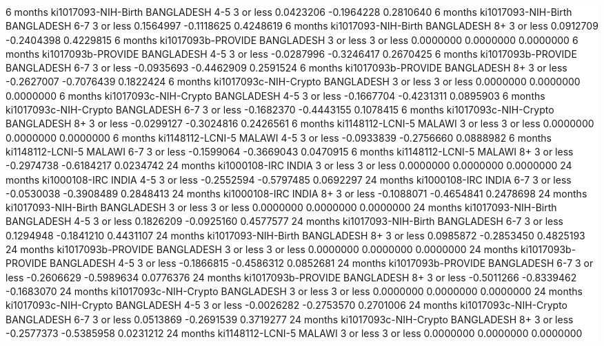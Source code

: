 6 months    ki1017093-NIH-Birth        BANGLADESH   4-5                  3 or less          0.0423206   -0.1964228    0.2810640
6 months    ki1017093-NIH-Birth        BANGLADESH   6-7                  3 or less          0.1564997   -0.1118625    0.4248619
6 months    ki1017093-NIH-Birth        BANGLADESH   8+                   3 or less          0.0912709   -0.2404398    0.4229815
6 months    ki1017093b-PROVIDE         BANGLADESH   3 or less            3 or less          0.0000000    0.0000000    0.0000000
6 months    ki1017093b-PROVIDE         BANGLADESH   4-5                  3 or less         -0.0287996   -0.3246417    0.2670425
6 months    ki1017093b-PROVIDE         BANGLADESH   6-7                  3 or less         -0.0935693   -0.4462909    0.2591524
6 months    ki1017093b-PROVIDE         BANGLADESH   8+                   3 or less         -0.2627007   -0.7076439    0.1822424
6 months    ki1017093c-NIH-Crypto      BANGLADESH   3 or less            3 or less          0.0000000    0.0000000    0.0000000
6 months    ki1017093c-NIH-Crypto      BANGLADESH   4-5                  3 or less         -0.1667704   -0.4231311    0.0895903
6 months    ki1017093c-NIH-Crypto      BANGLADESH   6-7                  3 or less         -0.1682370   -0.4443155    0.1078415
6 months    ki1017093c-NIH-Crypto      BANGLADESH   8+                   3 or less         -0.0299127   -0.3024816    0.2426561
6 months    ki1148112-LCNI-5           MALAWI       3 or less            3 or less          0.0000000    0.0000000    0.0000000
6 months    ki1148112-LCNI-5           MALAWI       4-5                  3 or less         -0.0933839   -0.2756660    0.0888982
6 months    ki1148112-LCNI-5           MALAWI       6-7                  3 or less         -0.1599064   -0.3669043    0.0470915
6 months    ki1148112-LCNI-5           MALAWI       8+                   3 or less         -0.2974738   -0.6184217    0.0234742
24 months   ki1000108-IRC              INDIA        3 or less            3 or less          0.0000000    0.0000000    0.0000000
24 months   ki1000108-IRC              INDIA        4-5                  3 or less         -0.2552594   -0.5797485    0.0692297
24 months   ki1000108-IRC              INDIA        6-7                  3 or less         -0.0530038   -0.3908489    0.2848413
24 months   ki1000108-IRC              INDIA        8+                   3 or less         -0.1088071   -0.4654841    0.2478698
24 months   ki1017093-NIH-Birth        BANGLADESH   3 or less            3 or less          0.0000000    0.0000000    0.0000000
24 months   ki1017093-NIH-Birth        BANGLADESH   4-5                  3 or less          0.1826209   -0.0925160    0.4577577
24 months   ki1017093-NIH-Birth        BANGLADESH   6-7                  3 or less          0.1294948   -0.1841210    0.4431107
24 months   ki1017093-NIH-Birth        BANGLADESH   8+                   3 or less          0.0985872   -0.2853450    0.4825193
24 months   ki1017093b-PROVIDE         BANGLADESH   3 or less            3 or less          0.0000000    0.0000000    0.0000000
24 months   ki1017093b-PROVIDE         BANGLADESH   4-5                  3 or less         -0.1866815   -0.4586312    0.0852681
24 months   ki1017093b-PROVIDE         BANGLADESH   6-7                  3 or less         -0.2606629   -0.5989634    0.0776376
24 months   ki1017093b-PROVIDE         BANGLADESH   8+                   3 or less         -0.5011266   -0.8339462   -0.1683070
24 months   ki1017093c-NIH-Crypto      BANGLADESH   3 or less            3 or less          0.0000000    0.0000000    0.0000000
24 months   ki1017093c-NIH-Crypto      BANGLADESH   4-5                  3 or less         -0.0026282   -0.2753570    0.2701006
24 months   ki1017093c-NIH-Crypto      BANGLADESH   6-7                  3 or less          0.0513869   -0.2691539    0.3719277
24 months   ki1017093c-NIH-Crypto      BANGLADESH   8+                   3 or less         -0.2577373   -0.5385958    0.0231212
24 months   ki1148112-LCNI-5           MALAWI       3 or less            3 or less          0.0000000    0.0000000    0.0000000